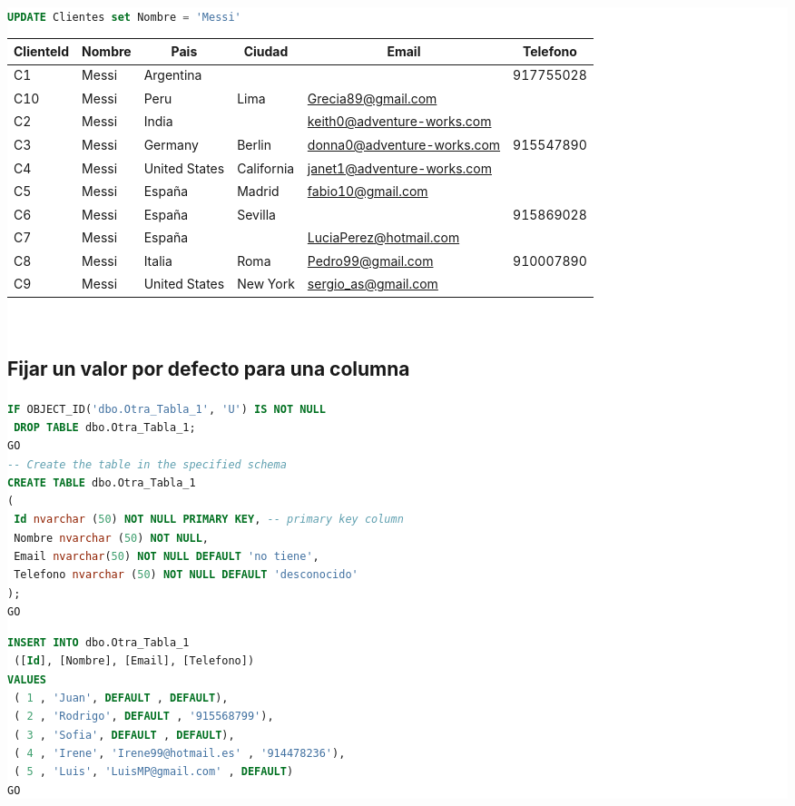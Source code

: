 ```SQL
UPDATE Clientes set Nombre = 'Messi' 
```

|ClienteId|Nombre|Pais|Ciudad|Email|Telefono|
|---|---|---|---|---|---|
|C1|Messi                                             |Argentina|||917755028|
|C10|Messi                                             |Peru|Lima|Grecia89@gmail.com||
|C2|Messi                                             |India||keith0@adventure-works.com||
|C3|Messi                                             |Germany|Berlin|donna0@adventure-works.com|915547890|
|C4|Messi                                             |United States|California|janet1@adventure-works.com||
|C5|Messi                                             |Espa&#241;a|Madrid|fabio10@gmail.com||
|C6|Messi                                             |Espa&#241;a|Sevilla||915869028|
|C7|Messi                                             |Espa&#241;a||LuciaPerez@hotmail.com||
|C8|Messi                                             |Italia|Roma|Pedro99@gmail.com|910007890|
|C9|Messi                                             |United States|New York|sergio_as@gmail.com||



<br>


## Fijar un valor por defecto para una columna


```SQL
IF OBJECT_ID('dbo.Otra_Tabla_1', 'U') IS NOT NULL
 DROP TABLE dbo.Otra_Tabla_1;
GO
-- Create the table in the specified schema
CREATE TABLE dbo.Otra_Tabla_1
(
 Id nvarchar (50) NOT NULL PRIMARY KEY, -- primary key column
 Nombre nvarchar (50) NOT NULL,
 Email nvarchar(50) NOT NULL DEFAULT 'no tiene',
 Telefono nvarchar (50) NOT NULL DEFAULT 'desconocido'
);
GO
```

```SQL
INSERT INTO dbo.Otra_Tabla_1
 ([Id], [Nombre], [Email], [Telefono])
VALUES
 ( 1 , 'Juan', DEFAULT , DEFAULT),
 ( 2 , 'Rodrigo', DEFAULT , '915568799'),
 ( 3 , 'Sofia', DEFAULT , DEFAULT),
 ( 4 , 'Irene', 'Irene99@hotmail.es' , '914478236'),
 ( 5 , 'Luis', 'LuisMP@gmail.com' , DEFAULT)
GO 
```
